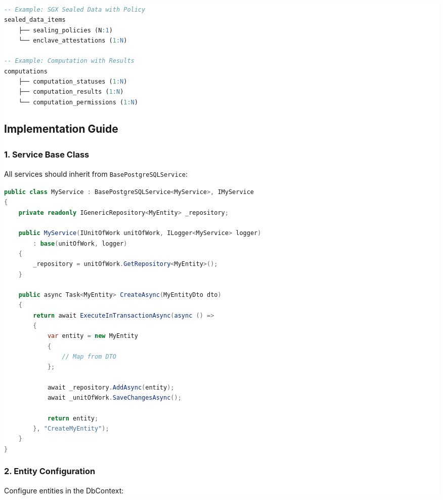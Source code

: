```sql
-- Example: SGX Sealed Data with Policy
sealed_data_items
    ├── sealing_policies (N:1)
    └── enclave_attestations (1:N)

-- Example: Computation with Results
computations
    ├── computation_statuses (1:N)
    ├── computation_results (1:N)
    └── computation_permissions (1:N)
```

## Implementation Guide

### 1. Service Base Class

All services should inherit from `BasePostgreSQLService`:

```csharp
public class MyService : BasePostgreSQLService<MyService>, IMyService
{
    private readonly IGenericRepository<MyEntity> _repository;
    
    public MyService(IUnitOfWork unitOfWork, ILogger<MyService> logger)
        : base(unitOfWork, logger)
    {
        _repository = unitOfWork.GetRepository<MyEntity>();
    }
    
    public async Task<MyEntity> CreateAsync(MyEntityDto dto)
    {
        return await ExecuteInTransactionAsync(async () =>
        {
            var entity = new MyEntity
            {
                // Map from DTO
            };
            
            await _repository.AddAsync(entity);
            await _unitOfWork.SaveChangesAsync();
            
            return entity;
        }, "CreateMyEntity");
    }
}
```

### 2. Entity Configuration

Configure entities in the DbContext:
